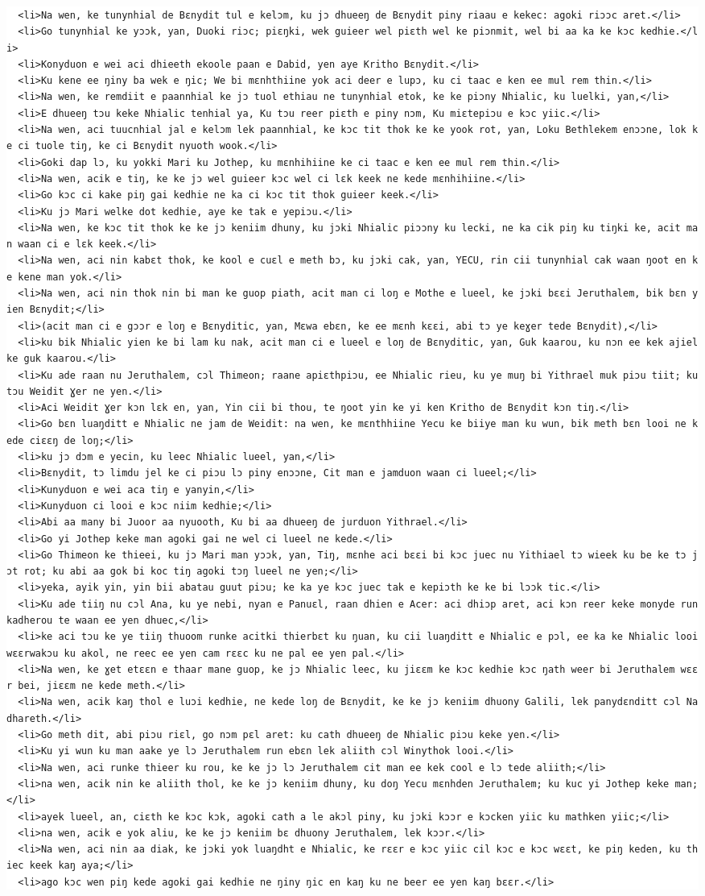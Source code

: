       <li>Na wen, ke tunynhial de Bɛnydit tul e kelɔm, ku jɔ dhueeŋ de Bɛnydit piny riaau e kekec: agoki riɔɔc aret.</li>
      <li>Go tunynhial ke yɔɔk, yan, Duoki riɔc; piɛŋki, wek guieer wel piɛth wel ke piɔnmit, wel bi aa ka ke kɔc kedhie.</li>
      <li>Konyduon e wei aci dhieeth ekoole paan e Dabid, yen aye Kritho Bɛnydit.</li>
      <li>Ku kene ee ŋiny ba wek e ŋic; We bi mɛnhthiine yok aci deer e lupɔ, ku ci taac e ken ee mul rem thin.</li>
      <li>Na wen, ke remdiit e paannhial ke jɔ tuol ethiau ne tunynhial etok, ke ke piɔny Nhialic, ku luelki, yan,</li>
      <li>E dhueeŋ tɔu keke Nhialic tenhial ya, Ku tɔu reer piɛth e piny nɔm, Ku miɛtepiɔu e kɔc yiic.</li>
      <li>Na wen, aci tuucnhial jal e kelɔm lek paannhial, ke kɔc tit thok ke ke yook rot, yan, Loku Bethlekem enɔɔne, lok ke ci tuole tiŋ, ke ci Bɛnydit nyuoth wook.</li>
      <li>Goki dap lɔ, ku yokki Mari ku Jothep, ku mɛnhihiine ke ci taac e ken ee mul rem thin.</li>
      <li>Na wen, acik e tiŋ, ke ke jɔ wel guieer kɔc wel ci lɛk keek ne kede mɛnhihiine.</li>
      <li>Go kɔc ci kake piŋ gai kedhie ne ka ci kɔc tit thok guieer keek.</li>
      <li>Ku jɔ Mari welke dot kedhie, aye ke tak e yepiɔu.</li>
      <li>Na wen, ke kɔc tit thok ke ke jɔ keniim dhuny, ku jɔki Nhialic piɔɔny ku lecki, ne ka cik piŋ ku tiŋki ke, acit man waan ci e lɛk keek.</li>
      <li>Na wen, aci nin kabɛt thok, ke kool e cuɛl e meth bɔ, ku jɔki cak, yan, YECU, rin cii tunynhial cak waan ŋoot en ke kene man yok.</li>
      <li>Na wen, aci nin thok nin bi man ke guop piath, acit man ci loŋ e Mothe e lueel, ke jɔki bɛɛi Jeruthalem, bik bɛn yien Bɛnydit;</li>
      <li>(acit man ci e gɔɔr e loŋ e Bɛnyditic, yan, Mɛwa ebɛn, ke ee mɛnh kɛɛi, abi tɔ ye keɣer tede Bɛnydit),</li>
      <li>ku bik Nhialic yien ke bi lam ku nak, acit man ci e lueel e loŋ de Bɛnyditic, yan, Guk kaarou, ku nɔn ee kek ajiel ke guk kaarou.</li>
      <li>Ku ade raan nu Jeruthalem, cɔl Thimeon; raane apiɛthpiɔu, ee Nhialic rieu, ku ye muŋ bi Yithrael muk piɔu tiit; ku tɔu Weidit Ɣer ne yen.</li>
      <li>Aci Weidit Ɣer kɔn lɛk en, yan, Yin cii bi thou, te ŋoot yin ke yi ken Kritho de Bɛnydit kɔn tiŋ.</li>
      <li>Go bɛn luaŋditt e Nhialic ne jam de Weidit: na wen, ke mɛnthhiine Yecu ke biiye man ku wun, bik meth bɛn looi ne kede ciɛɛŋ de loŋ;</li>
      <li>ku jɔ dɔm e yecin, ku leec Nhialic lueel, yan,</li>
      <li>Bɛnydit, tɔ limdu jel ke ci piɔu lɔ piny enɔɔne, Cit man e jamduon waan ci lueel;</li>
      <li>Kunyduon e wei aca tiŋ e yanyin,</li>
      <li>Kunyduon ci looi e kɔc niim kedhie;</li>
      <li>Abi aa many bi Juoor aa nyuooth, Ku bi aa dhueeŋ de jurduon Yithrael.</li>
      <li>Go yi Jothep keke man agoki gai ne wel ci lueel ne kede.</li>
      <li>Go Thimeon ke thieei, ku jɔ Mari man yɔɔk, yan, Tiŋ, mɛnhe aci bɛɛi bi kɔc juec nu Yithiael tɔ wieek ku be ke tɔ jɔt rot; ku abi aa gok bi koc tiŋ agoki tɔŋ lueel ne yen;</li>
      <li>yeka, ayik yin, yin bii abatau guut piɔu; ke ka ye kɔc juec tak e kepiɔth ke ke bi lɔɔk tic.</li>
      <li>Ku ade tiiŋ nu cɔl Ana, ku ye nebi, nyan e Panuɛl, raan dhien e Acer: aci dhiɔp aret, aci kɔn reer keke monyde run kadherou te waan ee yen dhuec,</li>
      <li>ke aci tɔu ke ye tiiŋ thuoom runke acitki thierbɛt ku ŋuan, ku cii luaŋditt e Nhialic e pɔl, ee ka ke Nhialic looi wɛɛrwakɔu ku akol, ne reec ee yen cam rɛɛc ku ne pal ee yen pal.</li>
      <li>Na wen, ke ɣet etɛɛn e thaar mane guop, ke jɔ Nhialic leec, ku jiɛɛm ke kɔc kedhie kɔc ŋath weer bi Jeruthalem wɛɛr bei, jiɛɛm ne kede meth.</li>
      <li>Na wen, acik kaŋ thol e luɔi kedhie, ne kede loŋ de Bɛnydit, ke ke jɔ keniim dhuony Galili, lek panydɛnditt cɔl Nadhareth.</li>
      <li>Go meth dit, abi piɔu riɛl, go nɔm pɛl aret: ku cath dhueeŋ de Nhialic piɔu keke yen.</li>
      <li>Ku yi wun ku man aake ye lɔ Jeruthalem run ebɛn lek aliith cɔl Winythok looi.</li>
      <li>Na wen, aci runke thieer ku rou, ke ke jɔ lɔ Jeruthalem cit man ee kek cool e lɔ tede aliith;</li>
      <li>na wen, acik nin ke aliith thol, ke ke jɔ keniim dhuny, ku doŋ Yecu mɛnhden Jeruthalem; ku kuc yi Jothep keke man;</li>
      <li>ayek lueel, an, ciɛth ke kɔc kɔk, agoki cath a le akɔl piny, ku jɔki kɔɔr e kɔcken yiic ku mathken yiic;</li>
      <li>na wen, acik e yok aliu, ke ke jɔ keniim bɛ dhuony Jeruthalem, lek kɔɔr.</li>
      <li>Na wen, aci nin aa diak, ke jɔki yok luaŋdht e Nhialic, ke rɛɛr e kɔc yiic cil kɔc e kɔc wɛɛt, ke piŋ keden, ku thiec keek kaŋ aya;</li>
      <li>ago kɔc wen piŋ kede agoki gai kedhie ne ŋiny ŋic en kaŋ ku ne beer ee yen kaŋ bɛɛr.</li>